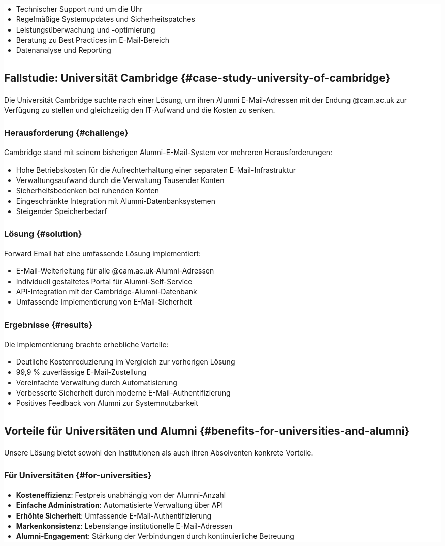 * Technischer Support rund um die Uhr
* Regelmäßige Systemupdates und Sicherheitspatches
* Leistungsüberwachung und -optimierung
* Beratung zu Best Practices im E-Mail-Bereich
* Datenanalyse und Reporting

## Fallstudie: Universität Cambridge {#case-study-university-of-cambridge}

Die Universität Cambridge suchte nach einer Lösung, um ihren Alumni E-Mail-Adressen mit der Endung @cam.ac.uk zur Verfügung zu stellen und gleichzeitig den IT-Aufwand und die Kosten zu senken.

### Herausforderung {#challenge}

Cambridge stand mit seinem bisherigen Alumni-E-Mail-System vor mehreren Herausforderungen:

* Hohe Betriebskosten für die Aufrechterhaltung einer separaten E-Mail-Infrastruktur
* Verwaltungsaufwand durch die Verwaltung Tausender Konten
* Sicherheitsbedenken bei ruhenden Konten
* Eingeschränkte Integration mit Alumni-Datenbanksystemen
* Steigender Speicherbedarf

### Lösung {#solution}

Forward Email hat eine umfassende Lösung implementiert:

* E-Mail-Weiterleitung für alle @cam.ac.uk-Alumni-Adressen
* Individuell gestaltetes Portal für Alumni-Self-Service
* API-Integration mit der Cambridge-Alumni-Datenbank
* Umfassende Implementierung von E-Mail-Sicherheit

### Ergebnisse {#results}

Die Implementierung brachte erhebliche Vorteile:

* Deutliche Kostenreduzierung im Vergleich zur vorherigen Lösung
* 99,9 % zuverlässige E-Mail-Zustellung
* Vereinfachte Verwaltung durch Automatisierung
* Verbesserte Sicherheit durch moderne E-Mail-Authentifizierung
* Positives Feedback von Alumni zur Systemnutzbarkeit

## Vorteile für Universitäten und Alumni {#benefits-for-universities-and-alumni}

Unsere Lösung bietet sowohl den Institutionen als auch ihren Absolventen konkrete Vorteile.

### Für Universitäten {#for-universities}

* **Kosteneffizienz**: Festpreis unabhängig von der Alumni-Anzahl
* **Einfache Administration**: Automatisierte Verwaltung über API
* **Erhöhte Sicherheit**: Umfassende E-Mail-Authentifizierung
* **Markenkonsistenz**: Lebenslange institutionelle E-Mail-Adressen
* **Alumni-Engagement**: Stärkung der Verbindungen durch kontinuierliche Betreuung
